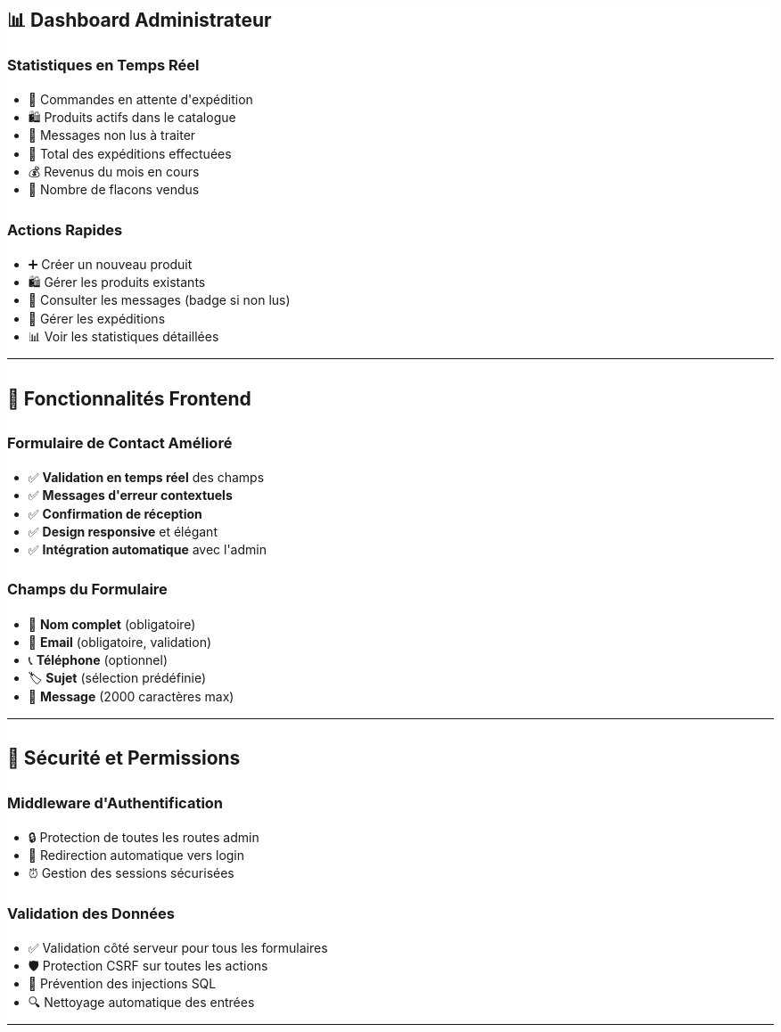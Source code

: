 
## 📊 Dashboard Administrateur

### **Statistiques en Temps Réel**
- 🚨 Commandes en attente d'expédition
- 🛍️ Produits actifs dans le catalogue
- 📧 Messages non lus à traiter
- 🚚 Total des expéditions effectuées
- 💰 Revenus du mois en cours
- 🍾 Nombre de flacons vendus

### **Actions Rapides**
- ➕ Créer un nouveau produit
- 🛍️ Gérer les produits existants
- 📧 Consulter les messages (badge si non lus)
- 🚚 Gérer les expéditions
- 📊 Voir les statistiques détaillées

---

## 📱 Fonctionnalités Frontend

### **Formulaire de Contact Amélioré**
- ✅ **Validation en temps réel** des champs
- ✅ **Messages d'erreur contextuels**
- ✅ **Confirmation de réception** 
- ✅ **Design responsive** et élégant
- ✅ **Intégration automatique** avec l'admin

### **Champs du Formulaire**
- 👤 **Nom complet** (obligatoire)
- 📧 **Email** (obligatoire, validation)
- 📞 **Téléphone** (optionnel)
- 🏷️ **Sujet** (sélection prédéfinie)
- 💬 **Message** (2000 caractères max)

---

## 🔐 Sécurité et Permissions

### **Middleware d'Authentification**
- 🔒 Protection de toutes les routes admin
- 🔄 Redirection automatique vers login
- ⏰ Gestion des sessions sécurisées

### **Validation des Données**
- ✅ Validation côté serveur pour tous les formulaires
- 🛡️ Protection CSRF sur toutes les actions
- 🚫 Prévention des injections SQL
- 🔍 Nettoyage automatique des entrées

---